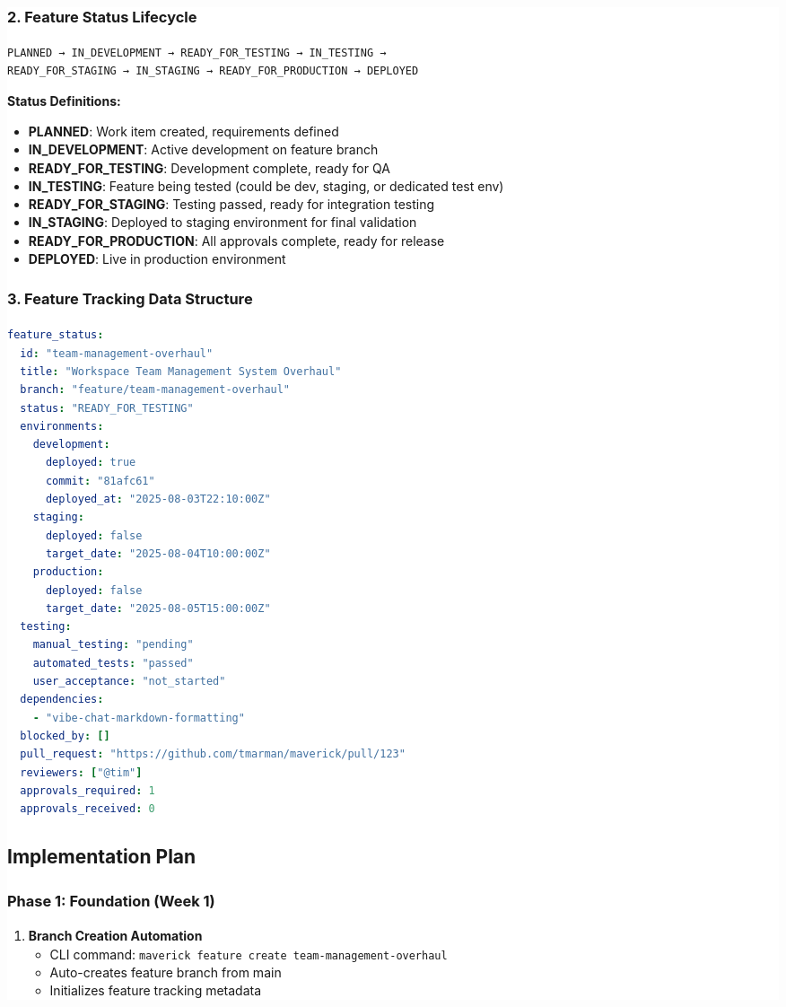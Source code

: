 ### 2. Feature Status Lifecycle

```
PLANNED → IN_DEVELOPMENT → READY_FOR_TESTING → IN_TESTING → 
READY_FOR_STAGING → IN_STAGING → READY_FOR_PRODUCTION → DEPLOYED
```

**Status Definitions:**
- **PLANNED**: Work item created, requirements defined
- **IN_DEVELOPMENT**: Active development on feature branch
- **READY_FOR_TESTING**: Development complete, ready for QA
- **IN_TESTING**: Feature being tested (could be dev, staging, or dedicated test env)
- **READY_FOR_STAGING**: Testing passed, ready for integration testing
- **IN_STAGING**: Deployed to staging environment for final validation
- **READY_FOR_PRODUCTION**: All approvals complete, ready for release
- **DEPLOYED**: Live in production environment

### 3. Feature Tracking Data Structure

```yaml
feature_status:
  id: "team-management-overhaul"
  title: "Workspace Team Management System Overhaul"
  branch: "feature/team-management-overhaul"
  status: "READY_FOR_TESTING"
  environments:
    development: 
      deployed: true
      commit: "81afc61"
      deployed_at: "2025-08-03T22:10:00Z"
    staging:
      deployed: false
      target_date: "2025-08-04T10:00:00Z"
    production:
      deployed: false
      target_date: "2025-08-05T15:00:00Z"
  testing:
    manual_testing: "pending"
    automated_tests: "passed"
    user_acceptance: "not_started"
  dependencies:
    - "vibe-chat-markdown-formatting"
  blocked_by: []
  pull_request: "https://github.com/tmarman/maverick/pull/123"
  reviewers: ["@tim"]
  approvals_required: 1
  approvals_received: 0
```

## Implementation Plan

### Phase 1: Foundation (Week 1)
1. **Branch Creation Automation**
   - CLI command: `maverick feature create team-management-overhaul`
   - Auto-creates feature branch from main
   - Initializes feature tracking metadata

